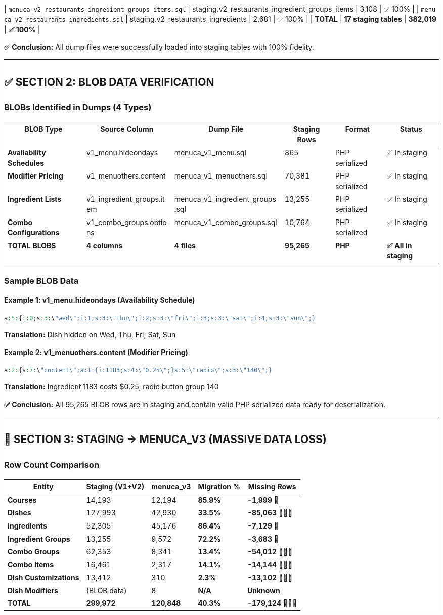 | `menuca_v2_restaurants_ingredient_groups_items.sql` | staging.v2_restaurants_ingredient_groups_items | 3,108 | ✅ 100% |
| `menuca_v2_restaurants_ingredients.sql` | staging.v2_restaurants_ingredients | 2,681 | ✅ 100% |
| **TOTAL** | **17 staging tables** | **382,019** | **✅ 100%** |

**✅ Conclusion:** All dump files were successfully loaded into staging tables with 100% fidelity.

---

## ✅ SECTION 2: BLOB DATA VERIFICATION

### BLOBs Identified in Dumps (4 Types)

| BLOB Type | Source Column | Dump File | Staging Rows | Format | Status |
|-----------|---------------|-----------|--------------|--------|--------|
| **Availability Schedules** | v1_menu.hideondays | menuca_v1_menu.sql | 865 | PHP serialized | ✅ In staging |
| **Modifier Pricing** | v1_menuothers.content | menuca_v1_menuothers.sql | 70,381 | PHP serialized | ✅ In staging |
| **Ingredient Lists** | v1_ingredient_groups.item | menuca_v1_ingredient_groups.sql | 13,255 | PHP serialized | ✅ In staging |
| **Combo Configurations** | v1_combo_groups.options | menuca_v1_combo_groups.sql | 10,764 | PHP serialized | ✅ In staging |
| **TOTAL BLOBS** | **4 columns** | **4 files** | **95,265** | **PHP** | **✅ All in staging** |

### Sample BLOB Data

**Example 1: v1_menu.hideondays (Availability Schedule)**
```php
a:5:{i:0;s:3:\"wed\";i:1;s:3:\"thu\";i:2;s:3:\"fri\";i:3;s:3:\"sat\";i:4;s:3:\"sun\";}
```
**Translation:** Dish hidden on Wed, Thu, Fri, Sat, Sun

**Example 2: v1_menuothers.content (Modifier Pricing)**
```php
a:2:{s:7:\"content\";a:1:{i:1183;s:4:\"0.25\";}s:5:\"radio\";s:3:\"140\";}
```
**Translation:** Ingredient 1183 costs $0.25, radio button group 140

**✅ Conclusion:** All 95,265 BLOB rows are in staging and contain valid PHP serialized data ready for deserialization.

---

## 🚨 SECTION 3: STAGING → MENUCA_V3 (MASSIVE DATA LOSS)

### Row Count Comparison

| Entity | Staging (V1+V2) | menuca_v3 | Migration % | Missing Rows |
|--------|-----------------|-----------|-------------|--------------|
| **Courses** | 14,193 | 12,194 | **85.9%** | **-1,999** 🚨 |
| **Dishes** | 127,993 | 42,930 | **33.5%** | **-85,063** 🚨🚨🚨 |
| **Ingredients** | 52,305 | 45,176 | **86.4%** | **-7,129** 🚨 |
| **Ingredient Groups** | 13,255 | 9,572 | **72.2%** | **-3,683** 🚨 |
| **Combo Groups** | 62,353 | 8,341 | **13.4%** | **-54,012** 🚨🚨🚨 |
| **Combo Items** | 16,461 | 2,317 | **14.1%** | **-14,144** 🚨🚨🚨 |
| **Dish Customizations** | 13,412 | 310 | **2.3%** | **-13,102** 🚨🚨🚨 |
| **Dish Modifiers** | (BLOB data) | 8 | **N/A** | **Unknown** |
| **TOTAL** | **299,972** | **120,848** | **40.3%** | **-179,124** 🚨🚨🚨 |
